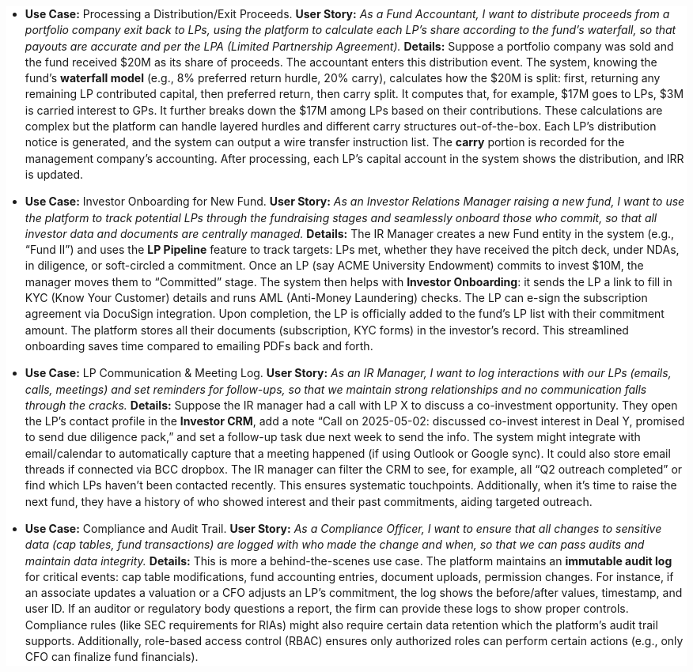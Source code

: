 - **Use Case:** Processing a Distribution/Exit Proceeds.
  **User Story:** _As a Fund Accountant, I want to distribute proceeds from a portfolio company exit back to LPs, using the platform to calculate each LP’s share according to the fund’s waterfall, so that payouts are accurate and per the LPA (Limited Partnership Agreement)._
  **Details:** Suppose a portfolio company was sold and the fund received \$20M as its share of proceeds. The accountant enters this distribution event. The system, knowing the fund’s **waterfall model** (e.g., 8% preferred return hurdle, 20% carry), calculates how the \$20M is split: first, returning any remaining LP contributed capital, then preferred return, then carry split. It computes that, for example, \$17M goes to LPs, \$3M is carried interest to GPs. It further breaks down the \$17M among LPs based on their contributions. These calculations are complex but the platform can handle layered hurdles and different carry structures out-of-the-box. Each LP’s distribution notice is generated, and the system can output a wire transfer instruction list. The **carry** portion is recorded for the management company’s accounting. After processing, each LP’s capital account in the system shows the distribution, and IRR is updated.

- **Use Case:** Investor Onboarding for New Fund.
  **User Story:** _As an Investor Relations Manager raising a new fund, I want to use the platform to track potential LPs through the fundraising stages and seamlessly onboard those who commit, so that all investor data and documents are centrally managed._
  **Details:** The IR Manager creates a new Fund entity in the system (e.g., “Fund II”) and uses the **LP Pipeline** feature to track targets: LPs met, whether they have received the pitch deck, under NDAs, in diligence, or soft-circled a commitment. Once an LP (say ACME University Endowment) commits to invest \$10M, the manager moves them to “Committed” stage. The system then helps with **Investor Onboarding**: it sends the LP a link to fill in KYC (Know Your Customer) details and runs AML (Anti-Money Laundering) checks. The LP can e-sign the subscription agreement via DocuSign integration. Upon completion, the LP is officially added to the fund’s LP list with their commitment amount. The platform stores all their documents (subscription, KYC forms) in the investor’s record. This streamlined onboarding saves time compared to emailing PDFs back and forth.

- **Use Case:** LP Communication & Meeting Log.
  **User Story:** _As an IR Manager, I want to log interactions with our LPs (emails, calls, meetings) and set reminders for follow-ups, so that we maintain strong relationships and no communication falls through the cracks._
  **Details:** Suppose the IR manager had a call with LP X to discuss a co-investment opportunity. They open the LP’s contact profile in the **Investor CRM**, add a note “Call on 2025-05-02: discussed co-invest interest in Deal Y, promised to send due diligence pack,” and set a follow-up task due next week to send the info. The system might integrate with email/calendar to automatically capture that a meeting happened (if using Outlook or Google sync). It could also store email threads if connected via BCC dropbox. The IR manager can filter the CRM to see, for example, all “Q2 outreach completed” or find which LPs haven’t been contacted recently. This ensures systematic touchpoints. Additionally, when it’s time to raise the next fund, they have a history of who showed interest and their past commitments, aiding targeted outreach.

- **Use Case:** Compliance and Audit Trail.
  **User Story:** _As a Compliance Officer, I want to ensure that all changes to sensitive data (cap tables, fund transactions) are logged with who made the change and when, so that we can pass audits and maintain data integrity._
  **Details:** This is more a behind-the-scenes use case. The platform maintains an **immutable audit log** for critical events: cap table modifications, fund accounting entries, document uploads, permission changes. For instance, if an associate updates a valuation or a CFO adjusts an LP’s commitment, the log shows the before/after values, timestamp, and user ID. If an auditor or regulatory body questions a report, the firm can provide these logs to show proper controls. Compliance rules (like SEC requirements for RIAs) might also require certain data retention which the platform’s audit trail supports. Additionally, role-based access control (RBAC) ensures only authorized roles can perform certain actions (e.g., only CFO can finalize fund financials).
